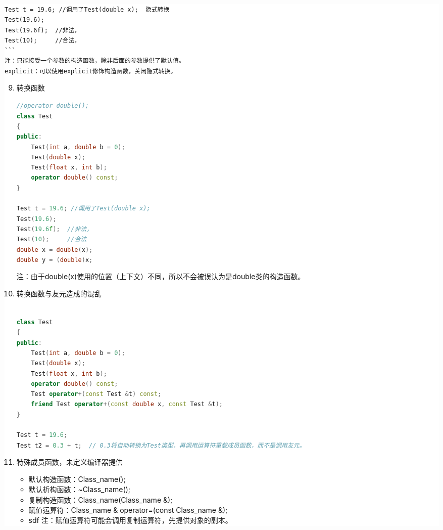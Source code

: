     Test t = 19.6; //调用了Test(double x);  隐式转换
    Test(19.6); 
    Test(19.6f);  //非法，
    Test(10);     //合法，
    ```
    注：只能接受一个参数的构造函数，除非后面的参数提供了默认值。  
    explicit：可以使用explicit修饰构造函数，关闭隐式转换。

9. 转换函数
    ```c++
    //operator double();
    class Test 
    {
    public:
        Test(int a, double b = 0);
        Test(double x);
        Test(float x, int b);
        operator double() const;
    }

    Test t = 19.6; //调用了Test(double x);
    Test(19.6); 
    Test(19.6f);  //非法，
    Test(10);     //合法
    double x = double(x);
    double y = (double)x;
    ```
    注：由于double(x)使用的位置（上下文）不同，所以不会被误认为是double类的构造函数。

10. 转换函数与友元造成的混乱
    ```c++

    class Test 
    {
    public:
        Test(int a, double b = 0);
        Test(double x);
        Test(float x, int b);
        operator double() const;
        Test operator+(const Test &t) const;
        friend Test operator+(const double x, const Test &t);
    }

    Test t = 19.6;
    Test t2 = 0.3 + t;  // 0.3将自动转换为Test类型，再调用运算符重载成员函数，而不是调用友元。
    ```

11. 特殊成员函数，未定义编译器提供
    + 默认构造函数：Class_name();
    + 默认析构函数：~Class_name();
    + 复制构造函数：Class_name(Class_name &);
    + 赋值运算符：Class_name & operator=(const Class_name &);
    + sdf
    注：赋值运算符可能会调用复制运算符，先提供对象的副本。
